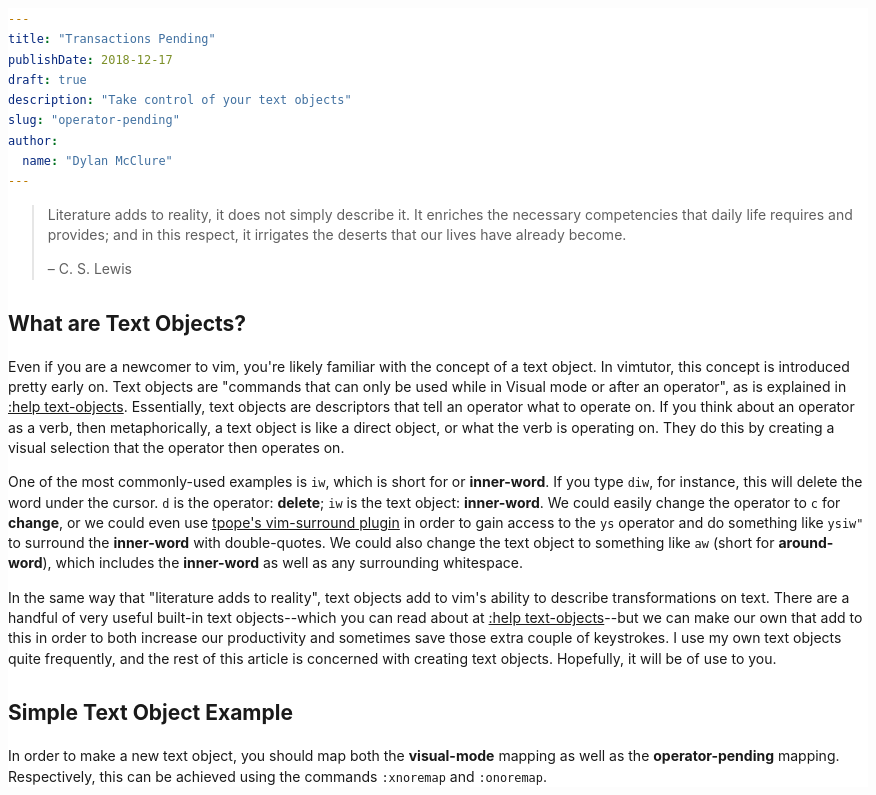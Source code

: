 ```yaml
---
title: "Transactions Pending"
publishDate: 2018-12-17
draft: true
description: "Take control of your text objects"
slug: "operator-pending"
author:
  name: "Dylan McClure"
---
```


> Literature adds to reality, it does not simply describe it. It enriches the
> necessary competencies that daily life requires and provides; and in this
> respect, it irrigates the deserts that our lives have already become.
>
> – C. S. Lewis

## What are Text Objects?

Even if you are a newcomer to vim, you're likely familiar with the concept of a
text object. In vimtutor, this concept is introduced pretty early on. Text
objects are "commands that can only be used while in Visual mode or after an
operator", as is explained in [:help text-objects][help-text-objects].
Essentially, text objects are descriptors that tell an operator what to operate
on. If you think about an operator as a verb, then metaphorically, a text object
is like a direct object, or what the verb is operating on. They do this by
creating a visual selection that the operator then operates on.

One of the most commonly-used examples is `iw`, which is short for or
**inner-word**. If you type `diw`, for instance, this will delete the word under
the cursor. `d` is the operator: **delete**; `iw` is the text object:
**inner-word**. We could easily change the operator to `c` for **change**, or we
could even use [tpope's vim-surround plugin][vim-surround] in order to gain
access to the `ys` operator and do something like `ysiw"` to surround the
**inner-word** with double-quotes. We could also change the text object to
something like `aw` (short for **around-word**), which includes the
**inner-word** as well as any surrounding whitespace.

In the same way that "literature adds to reality", text objects add to vim's
ability to describe transformations on text. There are a handful of very useful
built-in text objects--which you can read about at [:help
text-objects][help-text-objects]--but we can make our own that add to this in
order to both increase our productivity and sometimes save those extra couple of
keystrokes. I use my own text objects quite frequently, and the rest of this
article is concerned with creating text objects. Hopefully, it will be of use to
you.


## Simple Text Object Example

In order to make a new text object, you should map both the **visual-mode**
mapping as well as the **operator-pending** mapping. Respectively, this can be
achieved using the commands `:xnoremap` and `:onoremap`.


[help-text-objects]: http://vimhelp.appspot.com/motion.txt.html#text-objects
[vim-surround]: https://github.com/tpope/vim-surround
[help-c_ctrl-u]: http://vimhelp.appspot.com/cmdline.txt.html#c_CTRL-U
[markzen-vimways]: https://vimways.org/2018/for-mappings-and-a-tutorial/
[help-normal]: http://vimhelp.appspot.com/various.txt.html#%3Anormal
[help-g-under]: http://vimhelp.appspot.com/motion.txt.html#g\_
[help-hat]: http://vimhelp.appspot.com/motion.txt.html#%5E
[help-visual-mode]: http://vimhelp.appspot.com/visual.txt.html#visual-mode
[help-dollar]: http://vimhelp.appspot.com/motion.txt.html#%24
[help-0]: http://vimhelp.appspot.com/motion.txt.html#0
[ggvgc]: http://www.ggvgc.com/
[help-G]: http://vimhelp.appspot.com/motion.txt.html#G
[help-gg]: http://vimhelp.appspot.com/motion.txt.html#gg
[help-search]: http://vimhelp.appspot.com/eval.txt.html#search%28%29
[help-search-virtual]: http://vimhelp.appspot.com/pattern.txt.html#%2F%5C%25v
[//]: # ( Vim: set spell spelllang=en: )